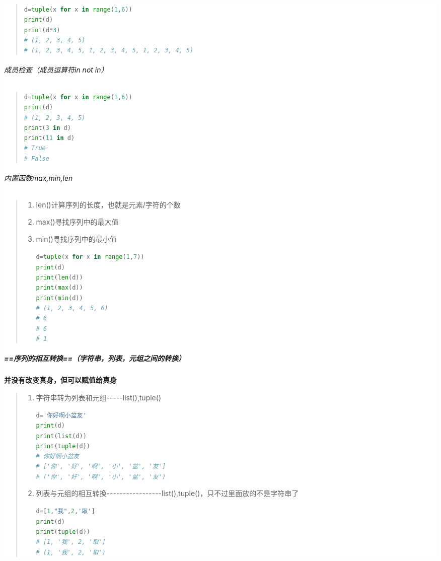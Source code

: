 >
>    ```python
>    d=tuple(x for x in range(1,6))
>    print(d)
>    print(d*3)
>    # (1, 2, 3, 4, 5)
>    # (1, 2, 3, 4, 5, 1, 2, 3, 4, 5, 1, 2, 3, 4, 5)
>    ```

###### 成员检查（成员运算符in not in）

> ```python
> d=tuple(x for x in range(1,6))
> print(d)
> # (1, 2, 3, 4, 5)
> print(3 in d)
> print(11 in d)
> # True
> # False
> ```

###### 内置函数max,min,len

> 1. len()计算序列的长度，也就是元素/字符的个数
>
> 2. max()寻找序列中的最大值
>
> 3. min()寻找序列中的最小值
>
>    ```python
>    d=tuple(x for x in range(1,7))
>    print(d)
>    print(len(d))
>    print(max(d))
>    print(min(d))
>    # (1, 2, 3, 4, 5, 6)
>    # 6
>    # 6
>    # 1
>    ```

##### ==序列的相互转换==（字符串，列表，元组之间的转换）

**并没有改变真身，但可以赋值给真身**

> 1. 字符串转为列表和元组-----list(),tuple()
>
>    ```python
>    d='你好啊小盆友'
>    print(d)
>    print(list(d))
>    print(tuple(d))
>    # 你好啊小盆友
>    # ['你', '好', '啊', '小', '盆', '友']
>    # ('你', '好', '啊', '小', '盆', '友')
>    ```
>
> 2. 列表与元组的相互转换-----------------list(),tuple()，只不过里面放的不是字符串了
>
>    ```python
>    d=[1,"我",2,'取']
>    print(d)
>    print(tuple(d))
>    # [1, '我', 2, '取']
>    # (1, '我', 2, '取')
>